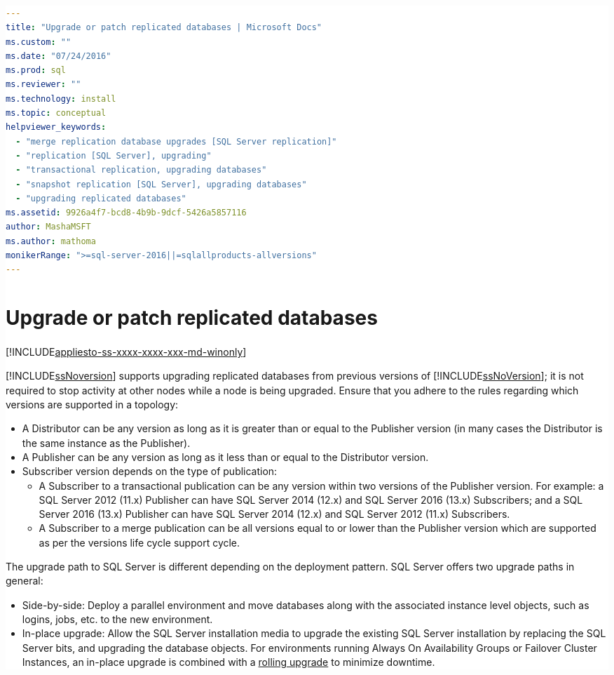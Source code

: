 ```yaml
---
title: "Upgrade or patch replicated databases | Microsoft Docs"
ms.custom: ""
ms.date: "07/24/2016"
ms.prod: sql
ms.reviewer: ""
ms.technology: install
ms.topic: conceptual
helpviewer_keywords: 
  - "merge replication database upgrades [SQL Server replication]"
  - "replication [SQL Server], upgrading"
  - "transactional replication, upgrading databases"
  - "snapshot replication [SQL Server], upgrading databases"
  - "upgrading replicated databases"
ms.assetid: 9926a4f7-bcd8-4b9b-9dcf-5426a5857116
author: MashaMSFT
ms.author: mathoma
monikerRange: ">=sql-server-2016||=sqlallproducts-allversions"
---
```

# Upgrade or patch replicated databases

[!INCLUDE[appliesto-ss-xxxx-xxxx-xxx-md-winonly](../../includes/appliesto-ss-xxxx-xxxx-xxx-md-winonly.md)]
  
  [!INCLUDE[ssNoversion](../../includes/ssnoversion-md.md)] supports upgrading replicated databases from previous versions of [!INCLUDE[ssNoVersion](../../includes/ssnoversion-md.md)]; it is not required to stop activity at other nodes while a node is being upgraded. Ensure that you adhere to the rules regarding which versions are supported in a topology:  
  
-   A Distributor can be any version as long as it is greater than or equal to the Publisher version (in many cases the Distributor is the same instance as the Publisher).    
-   A Publisher can be any version as long as it less than or equal to the Distributor version.    
-   Subscriber version depends on the type of publication:    
    - A Subscriber to a transactional publication can be any version within two versions of the Publisher version. For example: a SQL Server 2012 (11.x) Publisher can have SQL Server 2014 (12.x) and SQL Server 2016 (13.x) Subscribers; and a SQL Server 2016 (13.x) Publisher can have SQL Server 2014 (12.x) and SQL Server 2012 (11.x) Subscribers.     
    - A Subscriber to a merge publication can be all versions equal to or lower than the Publisher version which are supported as per the versions life cycle support cycle.  
 
The upgrade path to SQL Server is different depending on the deployment pattern. SQL Server offers two upgrade paths in general:
- Side-by-side: Deploy a parallel environment and move databases along with the associated instance level objects, such as logins, jobs, etc. to the new environment. 
- In-place upgrade: Allow the SQL Server installation media to upgrade the existing SQL Server installation by replacing the SQL Server bits, and upgrading the database objects. For environments running Always On Availability Groups or Failover Cluster Instances, an in-place upgrade is combined with a [rolling upgrade](choose-a-database-engine-upgrade-method.md#rolling-upgrade) to minimize downtime. 
